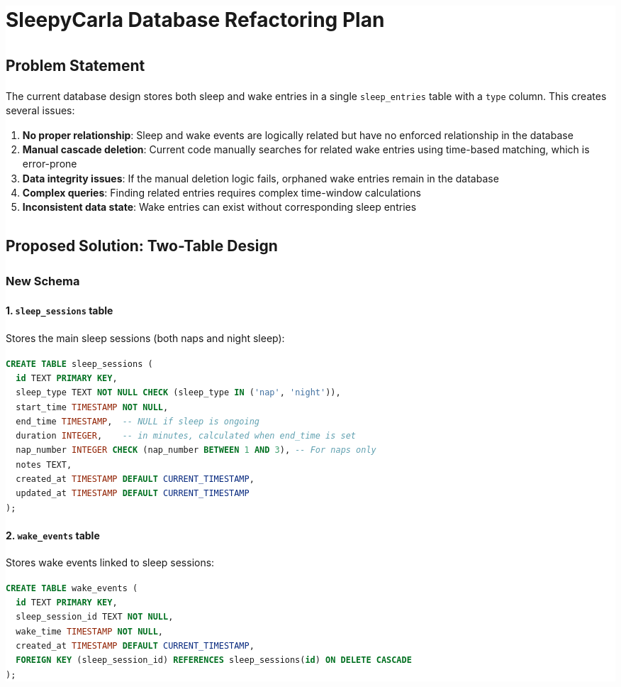 # SleepyCarla Database Refactoring Plan

## Problem Statement

The current database design stores both sleep and wake entries in a single `sleep_entries` table with a `type` column. This creates several issues:

1. **No proper relationship**: Sleep and wake events are logically related but have no enforced relationship in the database
2. **Manual cascade deletion**: Current code manually searches for related wake entries using time-based matching, which is error-prone
3. **Data integrity issues**: If the manual deletion logic fails, orphaned wake entries remain in the database
4. **Complex queries**: Finding related entries requires complex time-window calculations
5. **Inconsistent data state**: Wake entries can exist without corresponding sleep entries

## Proposed Solution: Two-Table Design

### New Schema

#### 1. `sleep_sessions` table

Stores the main sleep sessions (both naps and night sleep):

```sql
CREATE TABLE sleep_sessions (
  id TEXT PRIMARY KEY,
  sleep_type TEXT NOT NULL CHECK (sleep_type IN ('nap', 'night')),
  start_time TIMESTAMP NOT NULL,
  end_time TIMESTAMP,  -- NULL if sleep is ongoing
  duration INTEGER,    -- in minutes, calculated when end_time is set
  nap_number INTEGER CHECK (nap_number BETWEEN 1 AND 3), -- For naps only
  notes TEXT,
  created_at TIMESTAMP DEFAULT CURRENT_TIMESTAMP,
  updated_at TIMESTAMP DEFAULT CURRENT_TIMESTAMP
);
```

#### 2. `wake_events` table

Stores wake events linked to sleep sessions:

```sql
CREATE TABLE wake_events (
  id TEXT PRIMARY KEY,
  sleep_session_id TEXT NOT NULL,
  wake_time TIMESTAMP NOT NULL,
  created_at TIMESTAMP DEFAULT CURRENT_TIMESTAMP,
  FOREIGN KEY (sleep_session_id) REFERENCES sleep_sessions(id) ON DELETE CASCADE
);
```
